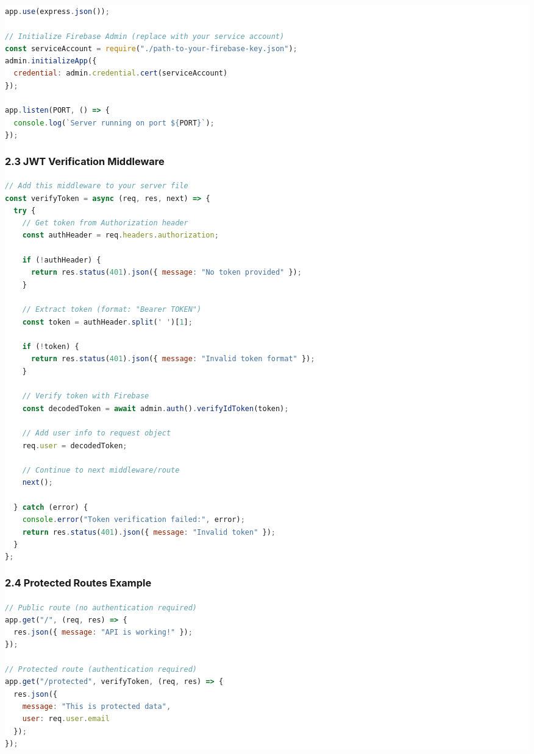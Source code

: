 ```javascript
app.use(express.json());

// Initialize Firebase Admin (replace with your service account)
const serviceAccount = require("./path-to-your-firebase-key.json");
admin.initializeApp({
  credential: admin.credential.cert(serviceAccount)
});

app.listen(PORT, () => {
  console.log(`Server running on port ${PORT}`);
});
```

### 2.3 JWT Verification Middleware
```javascript
// Add this middleware to your server file
const verifyToken = async (req, res, next) => {
  try {
    // Get token from Authorization header
    const authHeader = req.headers.authorization;
    
    if (!authHeader) {
      return res.status(401).json({ message: "No token provided" });
    }

    // Extract token (format: "Bearer TOKEN")
    const token = authHeader.split(' ')[1];
    
    if (!token) {
      return res.status(401).json({ message: "Invalid token format" });
    }

    // Verify token with Firebase
    const decodedToken = await admin.auth().verifyIdToken(token);
    
    // Add user info to request object
    req.user = decodedToken;
    
    // Continue to next middleware/route
    next();
    
  } catch (error) {
    console.error("Token verification failed:", error);
    return res.status(401).json({ message: "Invalid token" });
  }
};
```

### 2.4 Protected Routes Example
```javascript
// Public route (no authentication required)
app.get("/", (req, res) => {
  res.json({ message: "API is working!" });
});

// Protected route (authentication required)
app.get("/protected", verifyToken, (req, res) => {
  res.json({ 
    message: "This is protected data",
    user: req.user.email 
  });
});

```